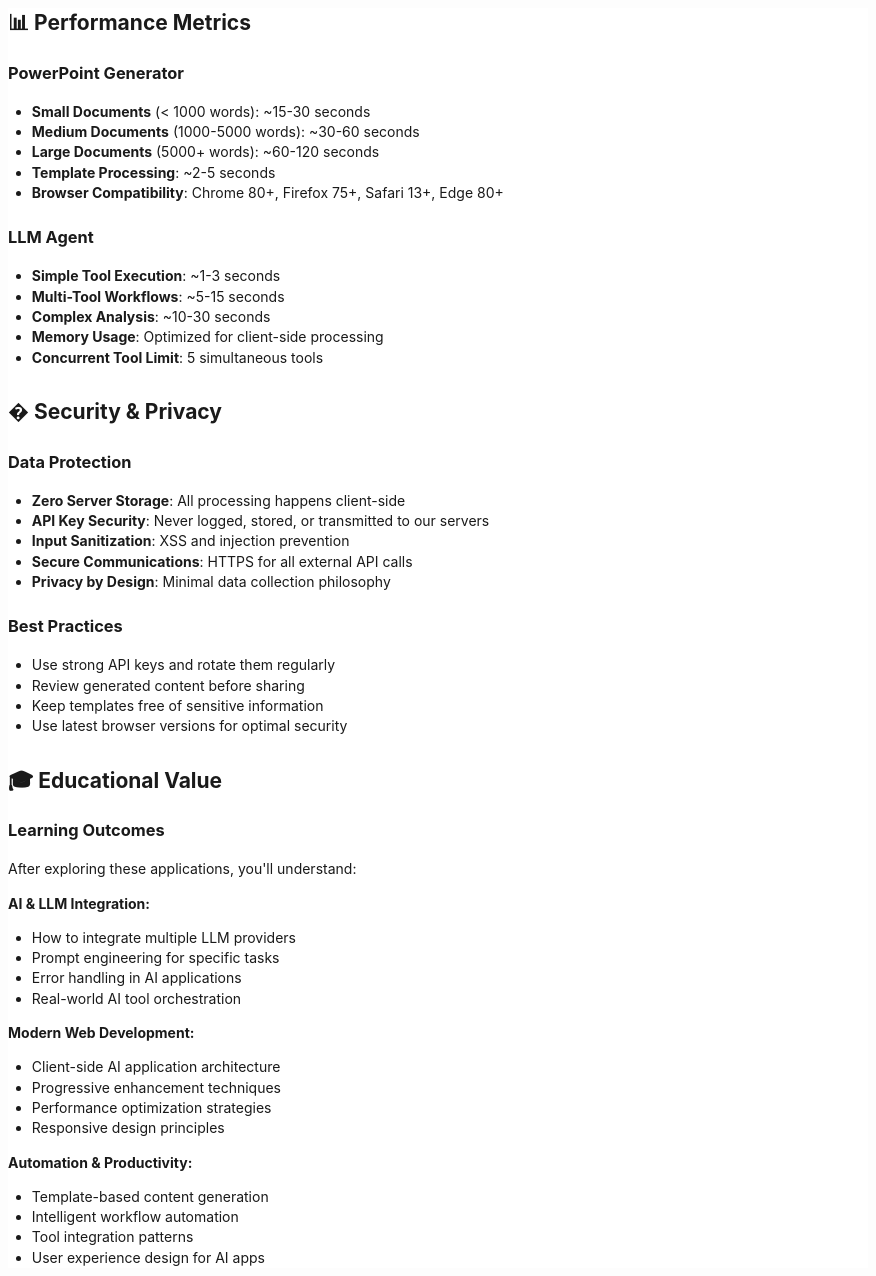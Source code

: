 ## 📊 Performance Metrics

### PowerPoint Generator
- **Small Documents** (< 1000 words): ~15-30 seconds
- **Medium Documents** (1000-5000 words): ~30-60 seconds
- **Large Documents** (5000+ words): ~60-120 seconds
- **Template Processing**: ~2-5 seconds
- **Browser Compatibility**: Chrome 80+, Firefox 75+, Safari 13+, Edge 80+

### LLM Agent
- **Simple Tool Execution**: ~1-3 seconds
- **Multi-Tool Workflows**: ~5-15 seconds
- **Complex Analysis**: ~10-30 seconds
- **Memory Usage**: Optimized for client-side processing
- **Concurrent Tool Limit**: 5 simultaneous tools

## � Security & Privacy

### Data Protection
- **Zero Server Storage**: All processing happens client-side
- **API Key Security**: Never logged, stored, or transmitted to our servers
- **Input Sanitization**: XSS and injection prevention
- **Secure Communications**: HTTPS for all external API calls
- **Privacy by Design**: Minimal data collection philosophy

### Best Practices
- Use strong API keys and rotate them regularly
- Review generated content before sharing
- Keep templates free of sensitive information
- Use latest browser versions for optimal security

## 🎓 Educational Value

### Learning Outcomes
After exploring these applications, you'll understand:

**AI & LLM Integration:**
- How to integrate multiple LLM providers
- Prompt engineering for specific tasks
- Error handling in AI applications
- Real-world AI tool orchestration

**Modern Web Development:**
- Client-side AI application architecture
- Progressive enhancement techniques
- Performance optimization strategies
- Responsive design principles

**Automation & Productivity:**
- Template-based content generation
- Intelligent workflow automation
- Tool integration patterns
- User experience design for AI apps

